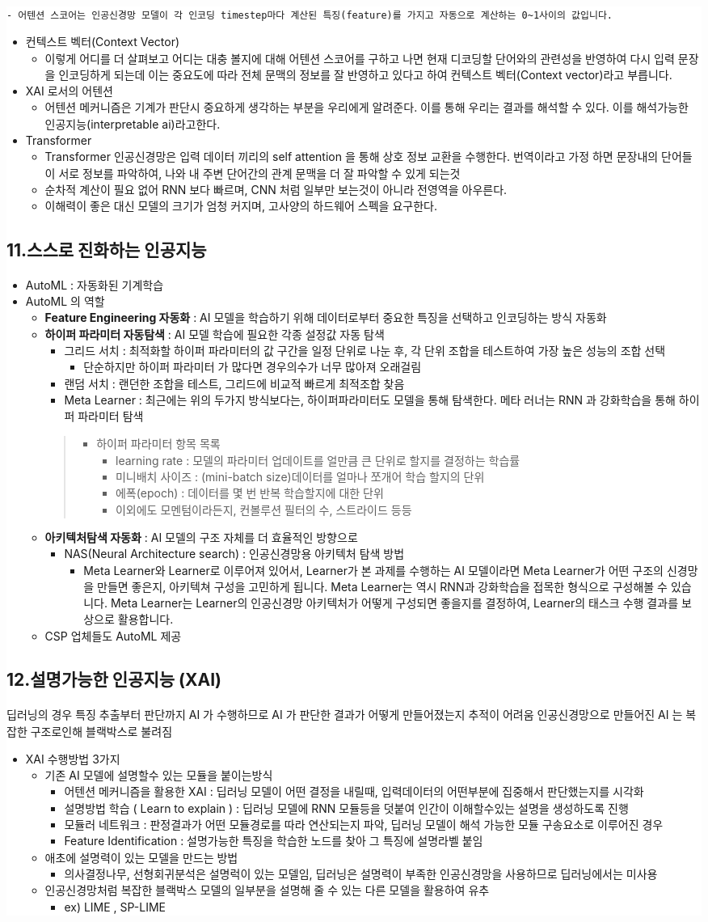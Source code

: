     - 어텐션 스코어는 인공신경망 모델이 각 인코딩 timestep마다 계산된 특징(feature)를 가지고 자동으로 계산하는 0~1사이의 값입니다.
  - 컨텍스트 벡터(Context Vector)
    - 이렇게 어디를 더 살펴보고 어디는 대충 볼지에 대해 어텐션 스코어를 구하고 나면 현재 디코딩할 단어와의 관련성을 반영하여 다시 입력 문장을 인코딩하게 되는데 이는 중요도에 따라 전체 문맥의 정보를 잘 반영하고 있다고 하여 컨텍스트 벡터(Context vector)라고 부릅니다.
- XAI 로서의 어텐션
  - 어텐션 메커니즘은 기계가 판단시 중요하게 생각하는 부분을 우리에게 알려준다. 이를 통해 우리는 결과를 해석할 수 있다. 이를 해석가능한 인공지능(interpretable ai)라고한다.
- Transformer
  - Transformer 인공신경망은 입력 데이터 끼리의 self attention 을 통해 상호 정보 교환을 수행한다. 번역이라고 가정 하면 문장내의 단어들이 서로 정보를 파악하여, 나와 내 주변 단어간의 관계 문맥을 더 잘 파악할 수 있게 되는것
  - 순차적 계산이 필요 없어 RNN 보다 빠르며, CNN 처럼 일부만 보는것이 아니라 전영역을 아우른다.
  - 이해력이 좋은 대신 모델의 크기가 엄청 커지며, 고사양의 하드웨어 스펙을 요구한다.

## 11.스스로 진화하는 인공지능
- AutoML : 자동화된 기계학습
- AutoML 의 역할
  - **Feature Engineering 자동화** : AI 모델을 학습하기 위해 데이터로부터 중요한 특징을 선택하고 인코딩하는 방식 자동화
  - **하이퍼 파라미터 자동탐색** : AI 모델 학습에 필요한 각종 설정값 자동 탐색    
    - 그리드 서치 : 최적화할 하이퍼 파라미터의 값 구간을 일정 단위로 나눈 후, 각 단위 조합을 테스트하여 가장 높은 성능의 조합 선택
      - 단순하지만 하이퍼 파라미터 가 많다면 경우의수가 너무 많아져 오래걸림
    - 랜덤 서치 : 랜던한 조합을 테스트, 그리드에 비교적 빠르게 최적조합 찾음
    - Meta Learner : 최근에는 위의 두가지 방식보다는, 하이퍼파라미터도 모델을 통해 탐색한다. 메타 러너는 RNN 과 강화학습을 통해 하이퍼 파라미터 탐색
    >   - 하이퍼 파라미터 항목 목록
    >     - learning rate : 모델의 파라미터 업데이트를 얼만큼 큰 단위로 할지를 결정하는 학습률
    >     - 미니배치 사이즈 : (mini-batch size)데이터를 얼마나 쪼개어 학습 할지의 단위
    >     - 에폭(epoch) : 데이터를 몇 번 반복 학습할지에 대한 단위
    >     - 이외에도 모멘텀이라든지, 컨볼루션 필터의 수, 스트라이드 등등
  - **아키텍처탐색 자동화** : AI 모델의 구조 자체를 더 효율적인 방향으로
    - NAS(Neural Architecture search) : 인공신경망용 아키텍처 탐색 방법
      -  Meta Learner와 Learner로 이루어져 있어서, Learner가 본 과제를 수행하는 AI 모델이라면 Meta Learner가 어떤 구조의 신경망을 만들면 좋은지, 아키텍쳐 구성을 고민하게 됩니다. Meta Learner는 역시 RNN과 강화학습을 접목한 형식으로 구성해볼 수 있습니다. Meta Learner는 Learner의 인공신경망 아키텍처가 어떻게 구성되면 좋을지를 결정하여, Learner의 태스크 수행 결과를 보상으로 활용합니다.
  - CSP 업체들도 AutoML 제공

## 12.설명가능한 인공지능 (XAI)
딥러닝의 경우 특징 추출부터 판단까지 AI 가 수행하므로 AI 가 판단한 결과가 어떻게 만들어졌는지 추적이 어려움
인공신경망으로 만들어진 AI 는 복잡한 구조로인해 블랙박스로 불려짐

- XAI 수행방법 3가지
  - 기존 AI 모델에 설명할수 있는 모듈을 붙이는방식
    - 어텐션 메커니즘을 활용한 XAI : 딥러닝 모델이 어떤 결정을 내릴때, 입력데이터의 어떤부분에 집중해서 판단했는지를 시각화 
    - 설명방법 학습 ( Learn to explain ) : 딥러닝 모델에 RNN 모듈등을 덧붙여 인간이 이해할수있는 설명을 생성하도록 진행
    - 모듈러 네트워크 : 판정결과가 어떤 모듈경로를 따라 연산되는지 파악, 딥러닝 모델이 해석 가능한 모듈 구송요소로 이루어진 경우
    - Feature Identification : 설명가능한 특징을 학습한 노드를 찾아 그 특징에 설명라벨 붙임
  - 애초에 설명력이 있는 모델을 만드는 방법
    - 의사결정나무, 선형회귀분석은 설명럭이 있는 모델임, 딥러닝은 설명력이 부족한 인공신경망을 사용하므로 딥러닝에서는 미사용
  - 인공신경망처럼 복잡한 블랙박스 모델의 일부분을 설명해 줄 수 있는 다른 모델을 활용하여 유추
    - ex) LIME , SP-LIME
